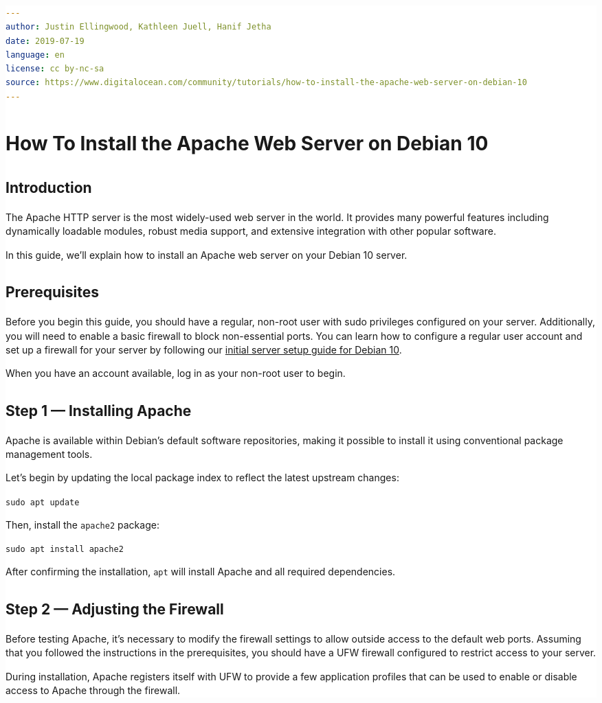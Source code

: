 ```yaml
---
author: Justin Ellingwood, Kathleen Juell, Hanif Jetha
date: 2019-07-19
language: en
license: cc by-nc-sa
source: https://www.digitalocean.com/community/tutorials/how-to-install-the-apache-web-server-on-debian-10
---
```


# How To Install the Apache Web Server on Debian 10

## Introduction

The Apache HTTP server is the most widely-used web server in the world. It provides many powerful features including dynamically loadable modules, robust media support, and extensive integration with other popular software.

In this guide, we’ll explain how to install an Apache web server on your Debian 10 server.

## Prerequisites

Before you begin this guide, you should have a regular, non-root user with sudo privileges configured on your server. Additionally, you will need to enable a basic firewall to block non-essential ports. You can learn how to configure a regular user account and set up a firewall for your server by following our [initial server setup guide for Debian 10](initial-server-setup-with-debian-10).

When you have an account available, log in as your non-root user to begin.

## Step 1 — Installing Apache

Apache is available within Debian’s default software repositories, making it possible to install it using conventional package management tools.

Let’s begin by updating the local package index to reflect the latest upstream changes:

    sudo apt update

Then, install the `apache2` package:

    sudo apt install apache2

After confirming the installation, `apt` will install Apache and all required dependencies.

## Step 2 — Adjusting the Firewall

Before testing Apache, it’s necessary to modify the firewall settings to allow outside access to the default web ports. Assuming that you followed the instructions in the prerequisites, you should have a UFW firewall configured to restrict access to your server.

During installation, Apache registers itself with UFW to provide a few application profiles that can be used to enable or disable access to Apache through the firewall.

